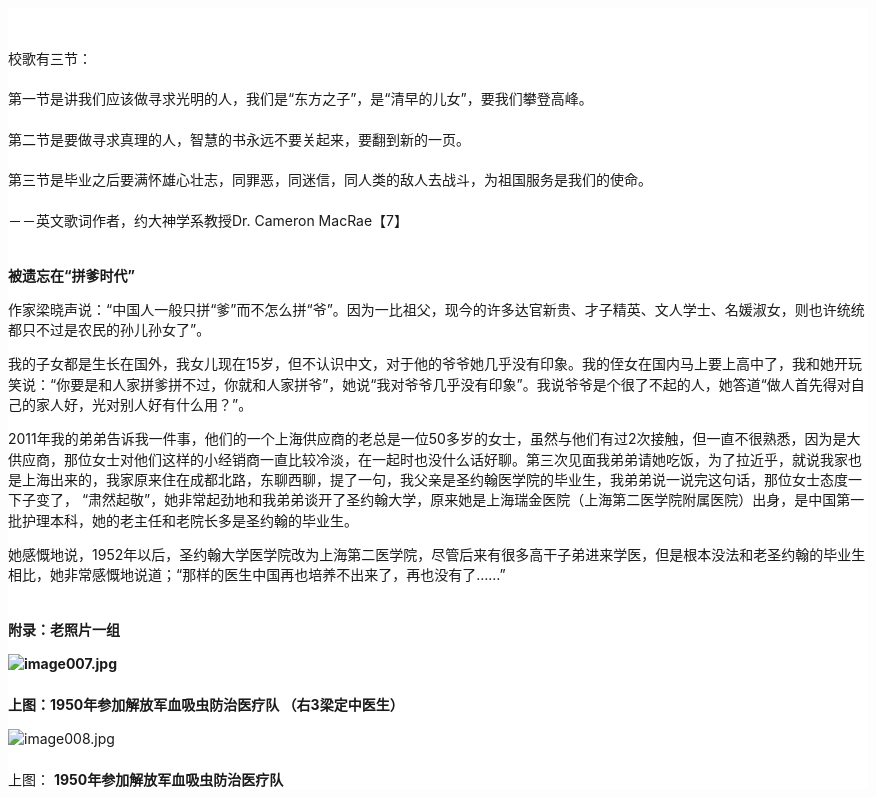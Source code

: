   <br/>
  <br/>
  校歌有三节：
  <br/>
  <br/>
  第一节是讲我们应该做寻求光明的人，我们是“东方之子”，是“清早的儿女”，要我们攀登高峰。
  <br/>
  <br/>
  第二节是要做寻求真理的人，智慧的书永远不要关起来，要翻到新的一页。
  <br/>
  <br/>
  第三节是毕业之后要满怀雄心壮志，同罪恶，同迷信，同人类的敌人去战斗，为祖国服务是我们的使命。
  <br/>
  <br/>
  －－英文歌词作者，约大神学系教授Dr. Cameron MacRae【7】
 </p>
 <p>
  <br/>
  <strong>
   被遗忘在“拼爹时代”
  </strong>
 </p>
 <p>
  作家梁晓声说：“中国人一般只拼“爹”而不怎么拼“爷”。因为一比祖父，现今的许多达官新贵、才子精英、文人学士、名媛淑女，则也许统统都只不过是农民的孙儿孙女了”。
 </p>
 <p>
  我的子女都是生长在国外，我女儿现在15岁，但不认识中文，对于他的爷爷她几乎没有印象。我的侄女在国内马上要上高中了，我和她开玩笑说：“你要是和人家拼爹拼不过，你就和人家拼爷”，她说“我对爷爷几乎没有印象”。我说爷爷是个很了不起的人，她答道“做人首先得对自己的家人好，光对别人好有什么用？”。
 </p>
 <p>
  2011年我的弟弟告诉我一件事，他们的一个上海供应商的老总是一位50多岁的女士，虽然与他们有过2次接触，但一直不很熟悉，因为是大供应商，那位女士对他们这样的小经销商一直比较冷淡，在一起时也没什么话好聊。第三次见面我弟弟请她吃饭，为了拉近乎，就说我家也是上海出来的，我家原来住在成都北路，东聊西聊，提了一句，我父亲是圣约翰医学院的毕业生，我弟弟说一说完这句话，那位女士态度一下子变了， “肃然起敬”，她非常起劲地和我弟弟谈开了圣约翰大学，原来她是上海瑞金医院（上海第二医学院附属医院）出身，是中国第一批护理本科，她的老主任和老院长多是圣约翰的毕业生。
 </p>
 <p>
  她感慨地说，1952年以后，圣约翰大学医学院改为上海第二医学院，尽管后来有很多高干子弟进来学医，但是根本没法和老圣约翰的毕业生相比，她非常感慨地说道；“那样的医生中国再也培养不出来了，再也没有了……”
 </p>
 <p>
  <br/>
  <strong>
   附录：老照片一组
  </strong>
 </p>
 <p>
  <strong>
   <img align="top" alt="image007.jpg" border="0" height="359" src="http://mjlsh.usc.cuhk.edu.hk/medias/contents/956/duanpian4/image007.jpg" width="590"/>
   <br/>
  </strong>
  <br/>
  <strong>
   上图：1950年参加解放军血吸虫防治医疗队 （右3梁定中医生）
  </strong>
 </p>
 <p>
  <img align="top" alt="image008.jpg" border="0" height="356" src="http://mjlsh.usc.cuhk.edu.hk/medias/contents/956/duanpian4/image008.jpg" width="590"/>
  <br/>
  <br/>
  上图：
  <strong>
   1950年参加解放军血吸虫防治医疗队
  </strong>